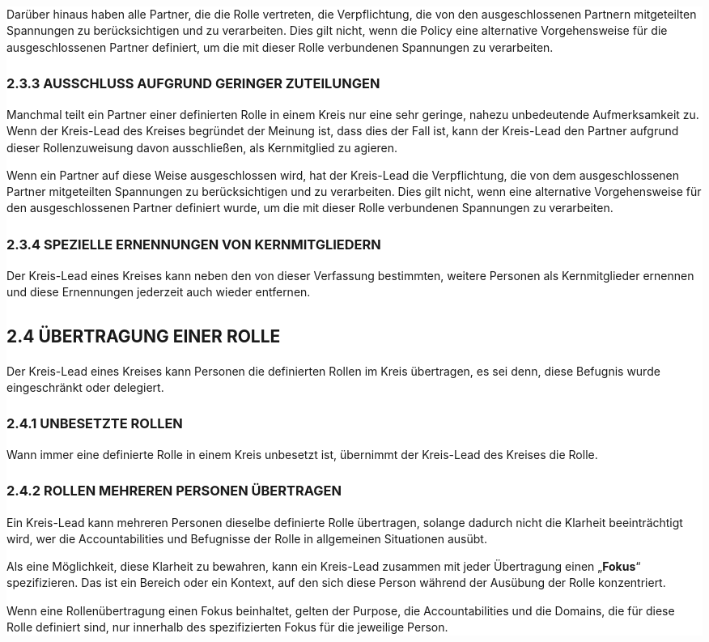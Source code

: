 Darüber hinaus haben alle Partner, die die Rolle vertreten, die
Verpflichtung, die von den ausgeschlossenen Partnern mitgeteilten
Spannungen zu berücksichtigen und zu verarbeiten. Dies gilt
nicht, wenn die Policy eine alternative Vorgehensweise für die
ausgeschlossenen Partner definiert, um die mit dieser Rolle verbundenen
Spannungen zu verarbeiten.

### 2.3.3 AUSSCHLUSS AUFGRUND GERINGER ZUTEILUNGEN

Manchmal teilt ein Partner einer definierten Rolle in einem Kreis nur
eine sehr geringe, nahezu unbedeutende Aufmerksamkeit zu. Wenn der Kreis-Lead
des Kreises begründet der Meinung ist, dass dies der Fall ist, kann
der Kreis-Lead den Partner aufgrund dieser Rollenzuweisung davon
ausschließen, als Kernmitglied zu agieren.

Wenn ein Partner auf diese Weise ausgeschlossen wird, hat der Kreis-Lead
die Verpflichtung, die von dem ausgeschlossenen Partner mitgeteilten
Spannungen zu berücksichtigen und zu verarbeiten. Dies gilt nicht,
wenn eine alternative Vorgehensweise für den ausgeschlossenen Partner
definiert wurde, um die mit dieser Rolle verbundenen Spannungen zu
verarbeiten.

### 2.3.4 SPEZIELLE ERNENNUNGEN VON KERNMITGLIEDERN

Der Kreis-Lead eines Kreises kann neben den von dieser Verfassung
bestimmten, weitere Personen als Kernmitglieder ernennen und diese
Ernennungen jederzeit auch wieder entfernen.

## 2.4 ÜBERTRAGUNG EINER ROLLE

Der Kreis-Lead eines Kreises kann Personen die definierten Rollen im Kreis übertragen, es sei denn, diese Befugnis wurde eingeschränkt oder
delegiert.

### 2.4.1 UNBESETZTE ROLLEN

Wann immer eine definierte Rolle in einem Kreis unbesetzt ist, übernimmt
der Kreis-Lead des Kreises die Rolle.

### 2.4.2 ROLLEN MEHREREN PERSONEN ÜBERTRAGEN

Ein Kreis-Lead kann mehreren Personen dieselbe definierte Rolle
übertragen, solange dadurch nicht die Klarheit beeinträchtigt wird, wer
die Accountabilities und Befugnisse der Rolle in allgemeinen Situationen
ausübt.

Als eine Möglichkeit, diese Klarheit zu bewahren, kann ein Kreis-Lead
zusammen mit jeder Übertragung einen „**Fokus**“ spezifizieren. Das ist
ein Bereich oder ein Kontext, auf den sich diese Person während der
Ausübung der Rolle konzentriert.

Wenn eine Rollenübertragung einen Fokus beinhaltet, gelten der Purpose,
die Accountabilities und die Domains, die für diese Rolle definiert
sind, nur innerhalb des spezifizierten Fokus für die jeweilige Person.

